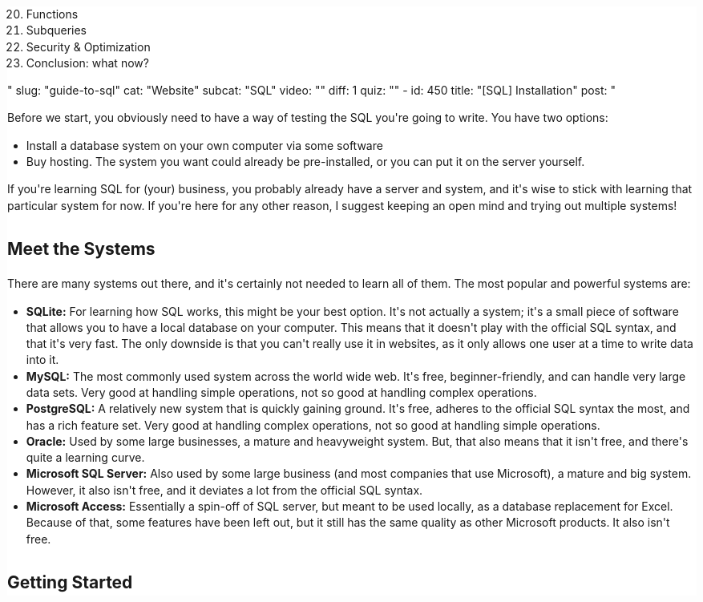 20. Functions
21. Subqueries
22. Security & Optimization
23. Conclusion: what now?

" slug: "guide-to-sql" cat: "Website" subcat: "SQL" video: "" diff: 1 quiz: "" - id: 450 title: "\[SQL\] Installation" post: "

Before we start, you obviously need to have a way of testing the SQL you're going to write. You have two options:

-   Install a database system on your own computer via some software
-   Buy hosting. The system you want could already be pre-installed, or
    you can put it on the server yourself.

If you're learning SQL for (your) business, you probably already have a server and system, and it's wise to stick with learning that particular system for now. If you're here for any other reason, I suggest keeping an open mind and trying out multiple systems!

## Meet the Systems

There are many systems out there, and it's certainly not needed to learn all of them. The most popular and powerful systems are:

-   **SQLite:** For learning how SQL works, this might be your best
    option. It's not actually a system; it's a small piece of software
    that allows you to have a local database on your computer. This
    means that it doesn't play with the official SQL syntax, and that
    it's very fast. The only downside is that you can't really use it
    in websites, as it only allows one user at a time to write data into
    it.
-   **MySQL:** The most commonly used system across the world wide web.
    It's free, beginner-friendly, and can handle very large data sets.
    Very good at handling simple operations, not so good at handling
    complex operations.
-   **PostgreSQL:** A relatively new system that is quickly gaining
    ground. It's free, adheres to the official SQL syntax the most, and
    has a rich feature set. Very good at handling complex operations,
    not so good at handling simple operations.
-   **Oracle:** Used by some large businesses, a mature and heavyweight
    system. But, that also means that it isn't free, and there's quite
    a learning curve.
-   **Microsoft SQL Server:** Also used by some large business (and most
    companies that use Microsoft), a mature and big system. However, it
    also isn't free, and it deviates a lot from the official SQL
    syntax.
-   **Microsoft Access:** Essentially a spin-off of SQL server, but
    meant to be used locally, as a database replacement for Excel.
    Because of that, some features have been left out, but it still has
    the same quality as other Microsoft products. It also isn't free.

## Getting Started
